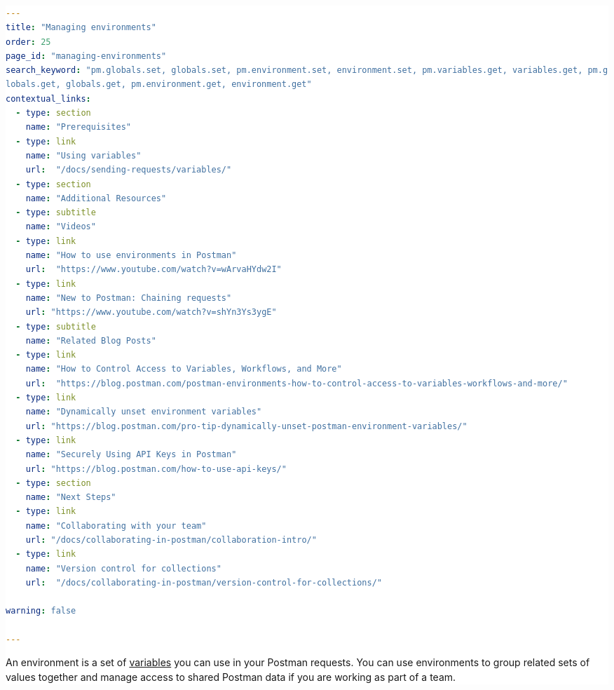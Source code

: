 ```yaml
---
title: "Managing environments"
order: 25
page_id: "managing-environments"
search_keyword: "pm.globals.set, globals.set, pm.environment.set, environment.set, pm.variables.get, variables.get, pm.globals.get, globals.get, pm.environment.get, environment.get"
contextual_links:
  - type: section
    name: "Prerequisites"
  - type: link
    name: "Using variables"
    url:  "/docs/sending-requests/variables/"
  - type: section
    name: "Additional Resources"
  - type: subtitle
    name: "Videos"
  - type: link
    name: "How to use environments in Postman"
    url:  "https://www.youtube.com/watch?v=wArvaHYdw2I"
  - type: link
    name: "New to Postman: Chaining requests"
    url: "https://www.youtube.com/watch?v=shYn3Ys3ygE"
  - type: subtitle
    name: "Related Blog Posts"
  - type: link
    name: "How to Control Access to Variables, Workflows, and More"
    url:  "https://blog.postman.com/postman-environments-how-to-control-access-to-variables-workflows-and-more/"
  - type: link
    name: "Dynamically unset environment variables"
    url: "https://blog.postman.com/pro-tip-dynamically-unset-postman-environment-variables/"
  - type: link
    name: "Securely Using API Keys in Postman"
    url: "https://blog.postman.com/how-to-use-api-keys/"
  - type: section
    name: "Next Steps"
  - type: link
    name: "Collaborating with your team"
    url: "/docs/collaborating-in-postman/collaboration-intro/"
  - type: link
    name: "Version control for collections"
    url:  "/docs/collaborating-in-postman/version-control-for-collections/"

warning: false

---
```


An environment is a set of [variables](/docs/sending-requests/variables/) you can use in your Postman requests. You can use environments to group related sets of values together and manage access to shared Postman data if you are working as part of a team.
